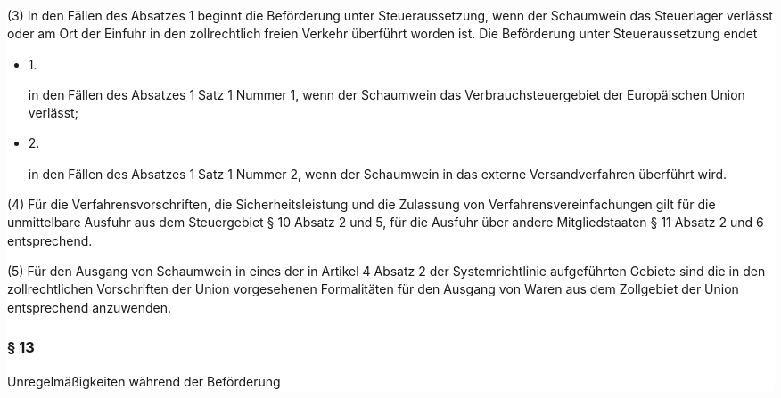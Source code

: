 </div>

<div class="jurAbsatz">

(3) In den Fällen des Absatzes 1 beginnt die Beförderung unter
Steueraussetzung, wenn der Schaumwein das Steuerlager verlässt oder am
Ort der Einfuhr in den zollrechtlich freien Verkehr überführt worden
ist. Die Beförderung unter Steueraussetzung endet

  - 1\.
    
    <div style="">
    
    in den Fällen des Absatzes 1 Satz 1 Nummer 1, wenn der Schaumwein
    das Verbrauchsteuergebiet der Europäischen Union verlässt;
    
    </div>

  - 2\.
    
    <div style="">
    
    in den Fällen des Absatzes 1 Satz 1 Nummer 2, wenn der Schaumwein in
    das externe Versandverfahren überführt wird.
    
    </div>

</div>

<div class="jurAbsatz">

(4) Für die Verfahrensvorschriften, die Sicherheitsleistung und die
Zulassung von Verfahrensvereinfachungen gilt für die unmittelbare
Ausfuhr aus dem Steuergebiet § 10 Absatz 2 und 5, für die Ausfuhr über
andere Mitgliedstaaten § 11 Absatz 2 und 6 entsprechend.

</div>

<div class="jurAbsatz">

(5) Für den Ausgang von Schaumwein in eines der in Artikel 4 Absatz 2
der Systemrichtlinie aufgeführten Gebiete sind die in den
zollrechtlichen Vorschriften der Union vorgesehenen Formalitäten für den
Ausgang von Waren aus dem Zollgebiet der Union entsprechend anzuwenden.

</div>

</div>

</div>

</div>

<span id="BJNR189600009BJNE001403123.html"></span>

### § 13  
Unregelmäßigkeiten während der Beförderung

<div>

<div class="jnhtml">

